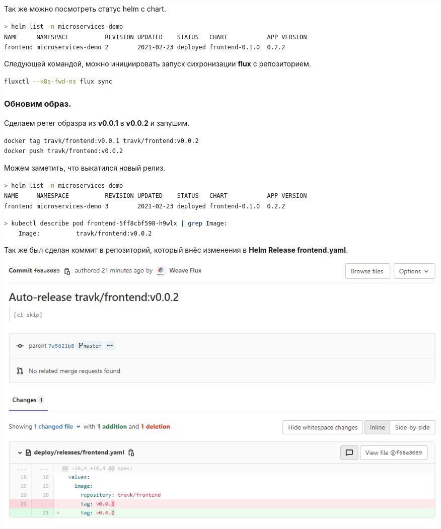 Так же можно посмотреть статус helm с chart.
```bash
> helm list -n microservices-demo
NAME     NAMESPACE          REVISION UPDATED    STATUS   CHART           APP VERSION
frontend microservices-demo 2        2021-02-23 deployed frontend-0.1.0  0.2.2
```

Следующей командой, можно инициировать запуск сихронизации **flux** c репозиторием.
```bash
fluxctl --k8s-fwd-ns flux sync
```

### Обновим образ.

Сделаем ретег образра из **v0.0.1** в **v0.0.2** и запушим.
```bash
docker tag travk/frontend:v0.0.1 travk/frontend:v0.0.2
docker push travk/frontend:v0.0.2
```

Можем заметить, что выкатился новый релиз.
```bash
> helm list -n microservices-demo
NAME     NAMESPACE          REVISION UPDATED    STATUS   CHART           APP VERSION
frontend microservices-demo 3        2021-02-23 deployed frontend-0.1.0  0.2.2
```
```bash
> kubectl describe pod frontend-5ff8cbf598-h9wlx | grep Image:
    Image:          travk/frontend:v0.0.2
```
Так же был сделан коммит в репозиторий, который внёс изменения в **Helm Release frontend.yaml**.

![set_new_tag](https://github.com/1Psy/k8s_platform/blob/main/img/kubernetes-gitops/set_new_tag.png)
